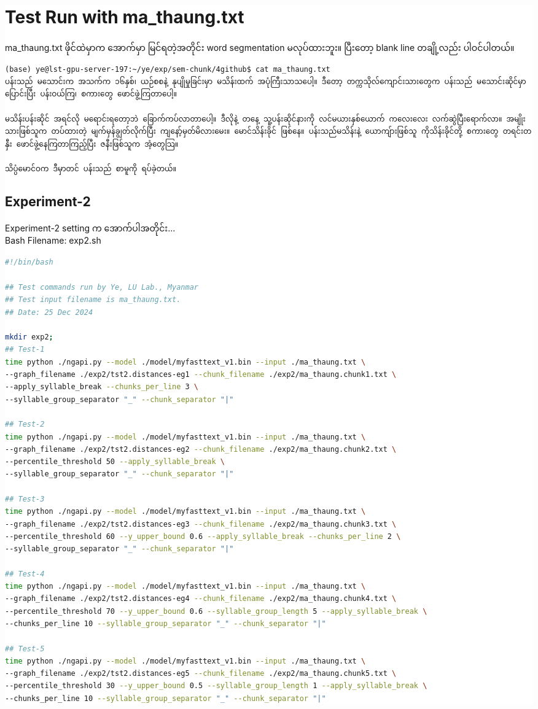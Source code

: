 # Test Run with ma_thaung.txt

ma_thaung.txt ဖိုင်ထဲမှာက အောက်မှာ မြင်ရတဲ့အတိုင်း word segmentation မလုပ်ထားဘူး။ ပြီးတော့ blank line တချို့လည်း ပါဝင်ပါတယ်။  

```
(base) ye@lst-gpu-server-197:~/ye/exp/sem-chunk/4github$ cat ma_thaung.txt
ပန်းသည် မသောင်းက အသက်က ၁၆နှစ်၊ ယဉ်စစနဲ့ နုပျိုမှုခြင်းမှာ မသိန်းထက် အပုံကြီးသာသပေါ့။ ဒီတော့ တက္ကသိုလ်ကျောင်းသားတွေက ပန်းသည် မသောင်းဆိုင်မှာ ပြောင်းပြီး ပန်းဝယ်ကြ၊ စကားတွေ ဖောင်ဖွဲ့ကြတာပေါ့။

မသိန်းပန်းဆိုင် အရင်လို မရောင်းရတော့ဘဲ ခြောက်ကပ်လာတာပေါ့။ ဒီလိုနဲ့ တနေ့ သူ့ပန်းဆိုင်နားကို လင်မယားနှစ်ယောက် ကလေးလေး လက်ဆွဲပြီးရောက်လာ။ အမျိုးသားဖြစ်သူက တပ်ထားတဲ့ မျက်မှန်ချွတ်လိုက်ပြီး ကျနော့်မှတ်မိလားမေး။ မောင်သိန်းခိုင် ဖြစ်နေ။ ပန်းသည်မသိန်းနဲ့ ယောကျ်ားဖြစ်သူ ကိုသိန်းခိုင်တို့ စကားတွေ တရင်းတနှီး ဖောင်ဖွဲ့နေကြတာကြည့်ပြီး ဇနီးဖြစ်သူက အံ့တွေသြ။

သိပ္ပံမောင်ဝက ဒီမှာတင် ပန်းသည် စာမူကို ရပ်ခဲ့တယ်။
```

## Experiment-2

Experiment-2 setting က အောက်ပါအတိုင်း...  
Bash Filename: exp2.sh 

```bash
#!/bin/bash

## Test commands run by Ye, LU Lab., Myanmar
## Test input filename is ma_thaung.txt.
## Date: 25 Dec 2024

mkdir exp2;
## Test-1
time python ./ngapi.py --model ./model/myfasttext_v1.bin --input ./ma_thaung.txt \
--graph_filename ./exp2/tst2.distances-eg1 --chunk_filename ./exp2/ma_thaung.chunk1.txt \
--apply_syllable_break --chunks_per_line 3 \
--syllable_group_separator "_" --chunk_separator "|"

## Test-2
time python ./ngapi.py --model ./model/myfasttext_v1.bin --input ./ma_thaung.txt \
--graph_filename ./exp2/tst2.distances-eg2 --chunk_filename ./exp2/ma_thaung.chunk2.txt \
--percentile_threshold 50 --apply_syllable_break \
--syllable_group_separator "_" --chunk_separator "|"

## Test-3
time python ./ngapi.py --model ./model/myfasttext_v1.bin --input ./ma_thaung.txt \
--graph_filename ./exp2/tst2.distances-eg3 --chunk_filename ./exp2/ma_thaung.chunk3.txt \
--percentile_threshold 60 --y_upper_bound 0.6 --apply_syllable_break --chunks_per_line 2 \
--syllable_group_separator "_" --chunk_separator "|"

## Test-4
time python ./ngapi.py --model ./model/myfasttext_v1.bin --input ./ma_thaung.txt \
--graph_filename ./exp2/tst2.distances-eg4 --chunk_filename ./exp2/ma_thaung.chunk4.txt \
--percentile_threshold 70 --y_upper_bound 0.6 --syllable_group_length 5 --apply_syllable_break \
--chunks_per_line 10 --syllable_group_separator "_" --chunk_separator "|"

## Test-5
time python ./ngapi.py --model ./model/myfasttext_v1.bin --input ./ma_thaung.txt \
--graph_filename ./exp2/tst2.distances-eg5 --chunk_filename ./exp2/ma_thaung.chunk5.txt \
--percentile_threshold 30 --y_upper_bound 0.5 --syllable_group_length 1 --apply_syllable_break \
--chunks_per_line 10 --syllable_group_separator "_" --chunk_separator "|"

```
